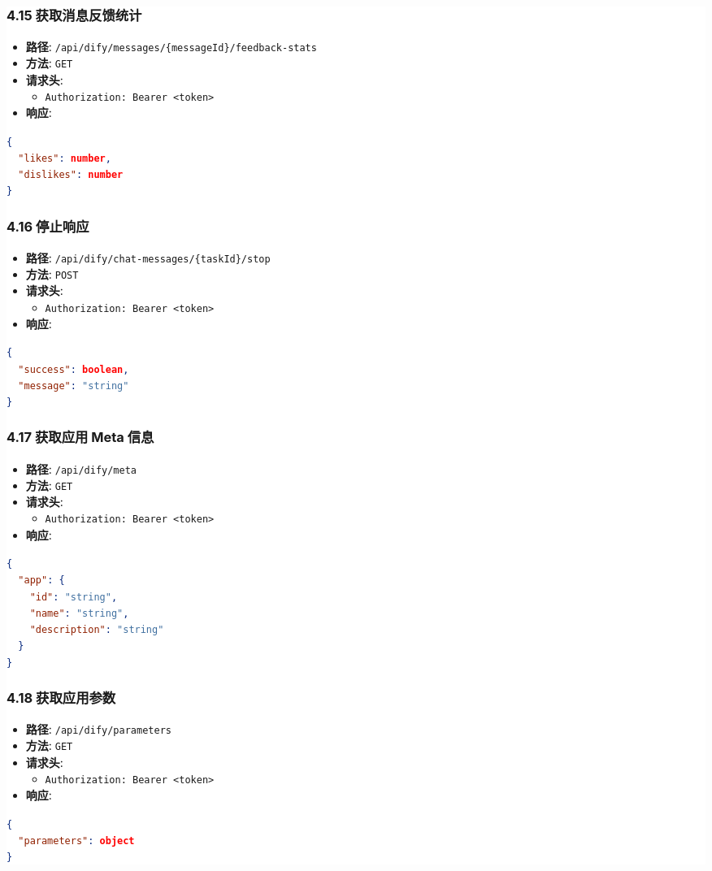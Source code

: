 ### 4.15 获取消息反馈统计
- **路径**: `/api/dify/messages/{messageId}/feedback-stats`
- **方法**: `GET`
- **请求头**: 
  - `Authorization: Bearer <token>`
- **响应**:
```json
{
  "likes": number,
  "dislikes": number
}
```

### 4.16 停止响应
- **路径**: `/api/dify/chat-messages/{taskId}/stop`
- **方法**: `POST`
- **请求头**: 
  - `Authorization: Bearer <token>`
- **响应**:
```json
{
  "success": boolean,
  "message": "string"
}
```

### 4.17 获取应用 Meta 信息
- **路径**: `/api/dify/meta`
- **方法**: `GET`
- **请求头**: 
  - `Authorization: Bearer <token>`
- **响应**:
```json
{
  "app": {
    "id": "string",
    "name": "string",
    "description": "string"
  }
}
```

### 4.18 获取应用参数
- **路径**: `/api/dify/parameters`
- **方法**: `GET`
- **请求头**: 
  - `Authorization: Bearer <token>`
- **响应**:
```json
{
  "parameters": object
}
```
